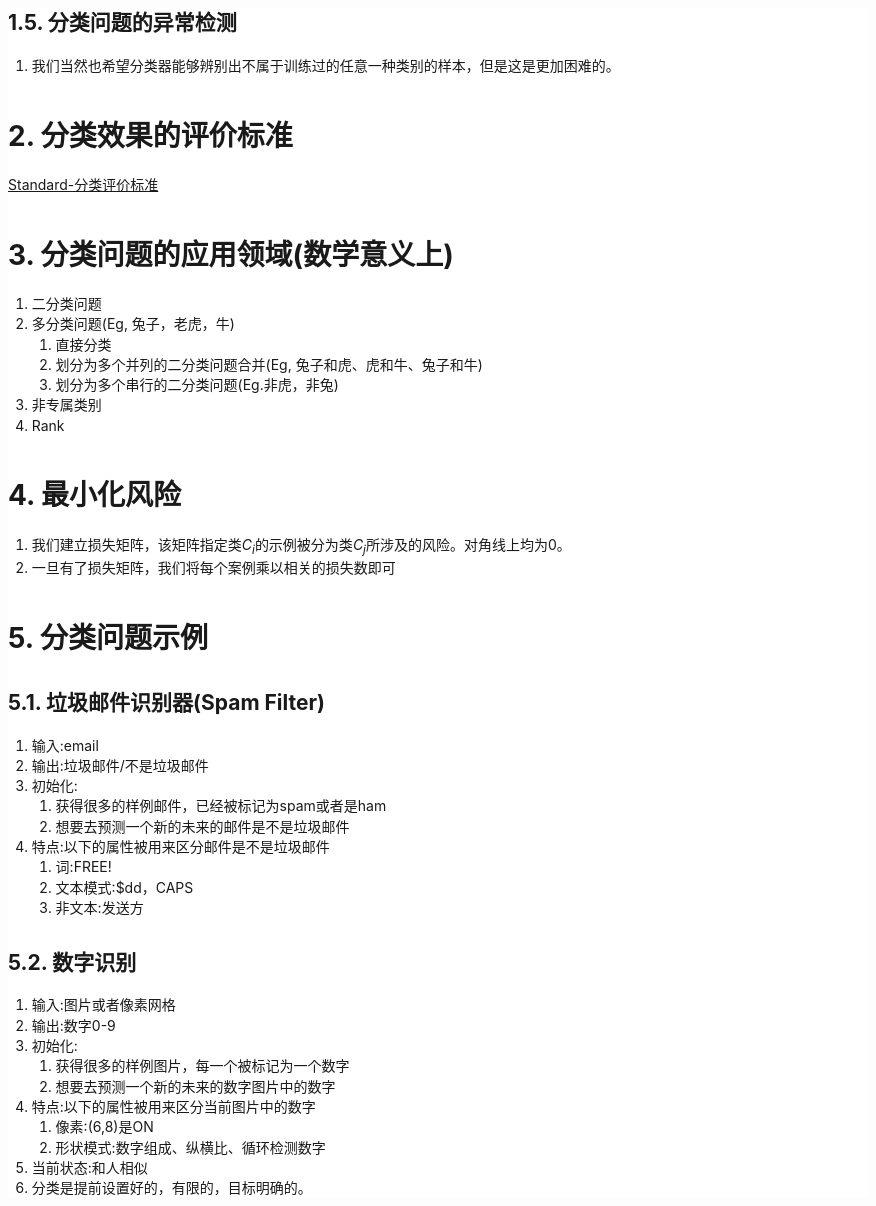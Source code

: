 ## 1.5. 分类问题的异常检测
1. 我们当然也希望分类器能够辨别出不属于训练过的任意一种类别的样本，但是这是更加困难的。

# 2. 分类效果的评价标准
[Standard-分类评价标准](Standard-分类评价标准.md)

# 3. 分类问题的应用领域(数学意义上)
1. 二分类问题
2. 多分类问题(Eg, 兔子，老虎，牛)
   1. 直接分类
   2. 划分为多个并列的二分类问题合并(Eg, 兔子和虎、虎和牛、兔子和牛)
   3. 划分为多个串行的二分类问题(Eg.非虎，非兔)
3. 非专属类别
4. Rank

# 4. 最小化风险
1. 我们建立损失矩阵，该矩阵指定类$C_i$的示例被分为类$C_j$所涉及的风险。对角线上均为0。
2. 一旦有了损失矩阵，我们将每个案例乘以相关的损失数即可

# 5. 分类问题示例

## 5.1. 垃圾邮件识别器(Spam Filter)
1. 输入:email
2. 输出:垃圾邮件/不是垃圾邮件
3. 初始化:
   1. 获得很多的样例邮件，已经被标记为spam或者是ham
   2. 想要去预测一个新的未来的邮件是不是垃圾邮件
4. 特点:以下的属性被用来区分邮件是不是垃圾邮件
   1. 词:FREE!
   2. 文本模式:$dd，CAPS
   3. 非文本:发送方

## 5.2. 数字识别
1. 输入:图片或者像素网格
2. 输出:数字0-9
3. 初始化:
   1. 获得很多的样例图片，每一个被标记为一个数字
   2. 想要去预测一个新的未来的数字图片中的数字
4. 特点:以下的属性被用来区分当前图片中的数字
   1. 像素:(6,8)是ON
   2. 形状模式:数字组成、纵横比、循环检测数字
5. 当前状态:和人相似
6. 分类是提前设置好的，有限的，目标明确的。
